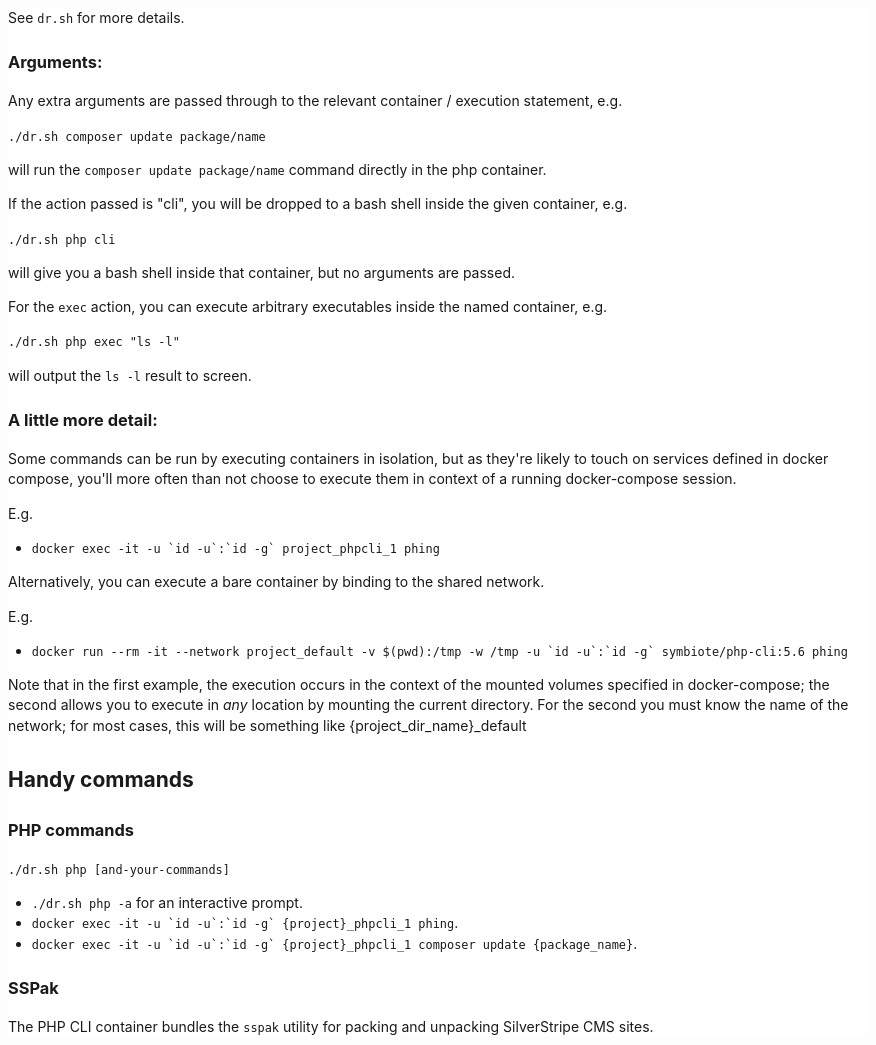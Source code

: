 See `dr.sh` for more details.

### Arguments:

Any extra arguments are passed through to the relevant container / execution statement, e.g.

`./dr.sh composer update package/name`

will run the `composer update package/name` command directly in the php container.

If the action passed is "cli", you will be dropped to a bash shell inside the given container, e.g.

`./dr.sh php cli`

will give you a bash shell inside that container, but no arguments are passed.

For the `exec` action, you can execute arbitrary executables inside the named container, e.g.

`./dr.sh php exec "ls -l"`

will output the `ls -l` result to screen.

### A little more detail:

Some commands can be run by executing containers in isolation, but as they're likely to touch on services defined in docker compose, you'll more often than not choose to execute them in context of a running docker-compose session.

E.g.

* ``docker exec -it -u `id -u`:`id -g` project_phpcli_1 phing``

Alternatively, you can execute a bare container by binding to the shared network.

E.g.

* ``docker run --rm -it --network project_default -v $(pwd):/tmp -w /tmp -u `id -u`:`id -g` symbiote/php-cli:5.6 phing``

Note that in the first example, the execution occurs in the context of the mounted volumes specified in docker-compose; the second allows you to execute in _any_ location by mounting the current directory. For the second you must know the name of the network; for most cases, this will be something like {project_dir_name}_default

## Handy commands

### PHP commands

`./dr.sh php [and-your-commands]`

* `./dr.sh php -a` for an interactive prompt.
* ``docker exec -it -u `id -u`:`id -g` {project}_phpcli_1 phing``.
* ``docker exec -it -u `id -u`:`id -g` {project}_phpcli_1 composer update {package_name}``.

### SSPak

The PHP CLI container bundles the `sspak` utility for packing and unpacking SilverStripe CMS sites.


[//]: # (After starting the debugger in your IDE, you'll need to open your browser using a URL parameter as xdebug is _not_ configured for auto-run, eg)
[//]: # (https://mysite.symlocal/?XDEBUG_SESSION_START=1)